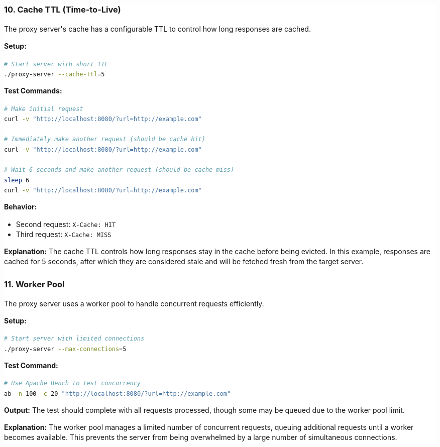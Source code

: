 ### 10. Cache TTL (Time-to-Live)

The proxy server's cache has a configurable TTL to control how long responses are cached.

**Setup:**
```bash
# Start server with short TTL
./proxy-server --cache-ttl=5
```

**Test Commands:**
```bash
# Make initial request
curl -v "http://localhost:8080/?url=http://example.com"

# Immediately make another request (should be cache hit)
curl -v "http://localhost:8080/?url=http://example.com"

# Wait 6 seconds and make another request (should be cache miss)
sleep 6
curl -v "http://localhost:8080/?url=http://example.com"
```

**Behavior:**
- Second request: `X-Cache: HIT`
- Third request: `X-Cache: MISS`

**Explanation:**
The cache TTL controls how long responses stay in the cache before being evicted. In this example, responses are cached for 5 seconds, after which they are considered stale and will be fetched fresh from the target server.

### 11. Worker Pool

The proxy server uses a worker pool to handle concurrent requests efficiently.

**Setup:**
```bash
# Start server with limited connections
./proxy-server --max-connections=5
```

**Test Command:**
```bash
# Use Apache Bench to test concurrency
ab -n 100 -c 20 "http://localhost:8080/?url=http://example.com"
```

**Output:**
The test should complete with all requests processed, though some may be queued due to the worker pool limit.

**Explanation:**
The worker pool manages a limited number of concurrent requests, queuing additional requests until a worker becomes available. This prevents the server from being overwhelmed by a large number of simultaneous connections.
